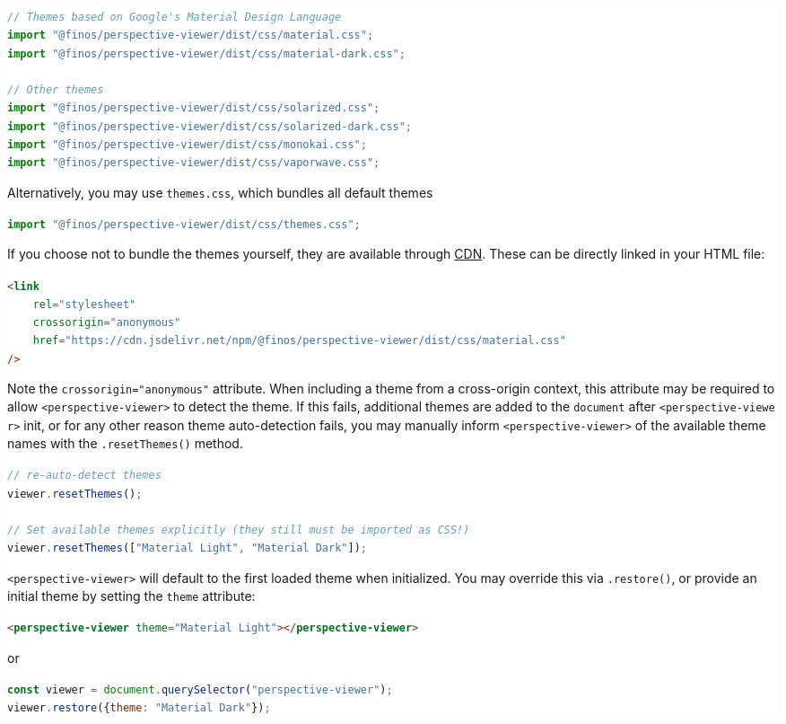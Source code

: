 ```javascript
// Themes based on Google's Material Design Language
import "@finos/perspective-viewer/dist/css/material.css";
import "@finos/perspective-viewer/dist/css/material-dark.css";

// Other themes
import "@finos/perspective-viewer/dist/css/solarized.css";
import "@finos/perspective-viewer/dist/css/solarized-dark.css";
import "@finos/perspective-viewer/dist/css/monokai.css";
import "@finos/perspective-viewer/dist/css/vaporwave.css";
```

Alternatively, you may use `themes.css`, which bundles all default themes

```javascript
import "@finos/perspective-viewer/dist/css/themes.css";
```

If you choose not to bundle the themes yourself, they are available through
[CDN](https://cdn.jsdelivr.net/npm/@finos/perspective-viewer/dist/css/). These
can be directly linked in your HTML file:

```html
<link
    rel="stylesheet"
    crossorigin="anonymous"
    href="https://cdn.jsdelivr.net/npm/@finos/perspective-viewer/dist/css/material.css"
/>
```

Note the `crossorigin="anonymous"` attribute. When including a theme from a
cross-origin context, this attribute may be required to allow
`<perspective-viewer>` to detect the theme. If this fails, additional
themes are added to the `document` after `<perspective-viewer>` init, or for
any other reason theme auto-detection fails, you may manually inform
`<perspective-viewer>` of the available theme names with the `.resetThemes()`
method.

```javascript
// re-auto-detect themes
viewer.resetThemes();

// Set available themes explicitly (they still must be imported as CSS!)
viewer.resetThemes(["Material Light", "Material Dark"]);
```

`<perspective-viewer>` will default to the first loaded theme when initialized.
You may override this via `.restore()`, or provide an initial theme by setting
the `theme` attribute:

```html
<perspective-viewer theme="Material Light"></perspective-viewer>
```

or

```javascript
const viewer = document.querySelector("perspective-viewer");
viewer.restore({theme: "Material Dark"});
```
